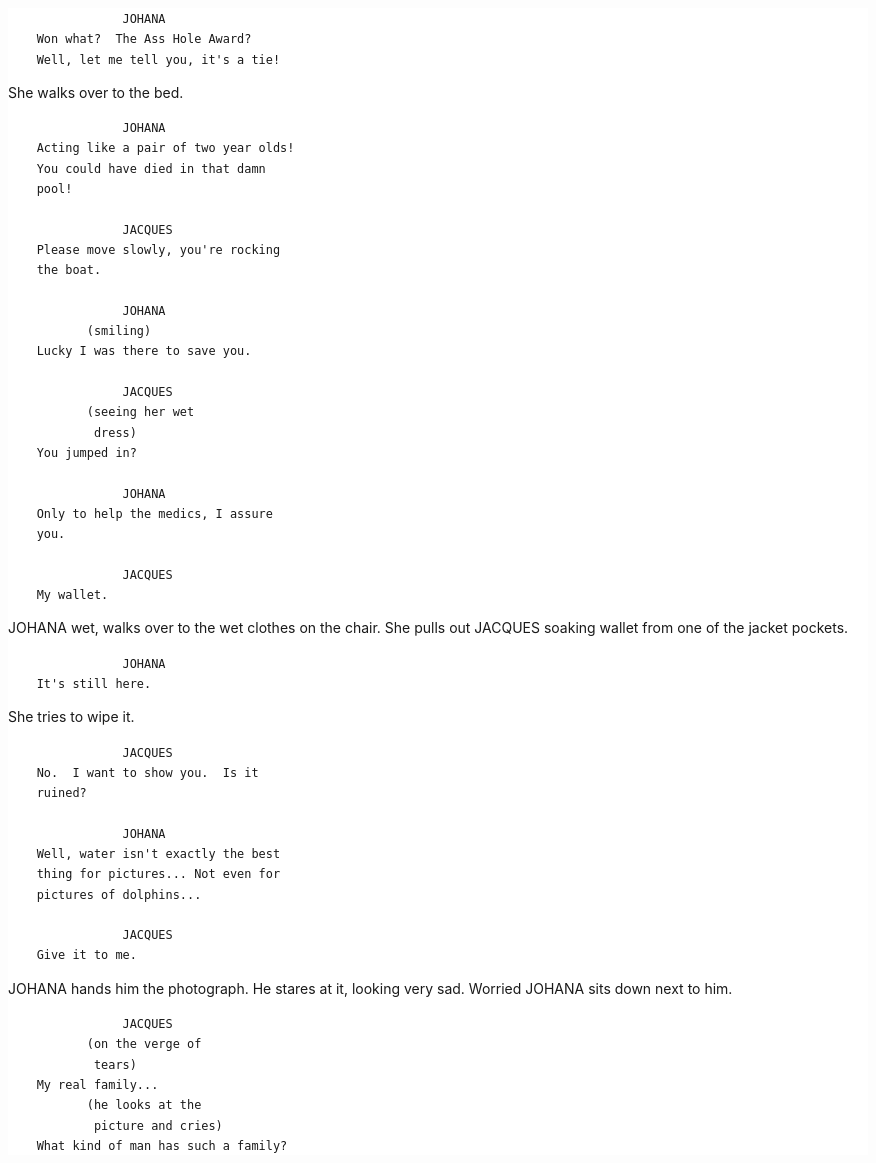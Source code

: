 					JOHANA
		Won what?  The Ass Hole Award?
		Well, let me tell you, it's a tie!

She walks over to the bed.

					JOHANA
		Acting like a pair of two year olds!
		You could have died in that damn
		pool!

					JACQUES
		Please move slowly, you're rocking
		the boat.

					JOHANA
			   (smiling)
		Lucky I was there to save you.

					JACQUES
			   (seeing her wet
			    dress)
		You jumped in?

					JOHANA
		Only to help the medics, I assure
		you.

					JACQUES
		My wallet.

JOHANA wet, walks over to the wet clothes on the chair.
She pulls out JACQUES soaking wallet from one of the
jacket pockets.

					JOHANA
		It's still here.

She tries to wipe it.

					JACQUES
		No.  I want to show you.  Is it
		ruined?

					JOHANA
		Well, water isn't exactly the best
		thing for pictures... Not even for
		pictures of dolphins...

					JACQUES
		Give it to me.

JOHANA hands him the photograph.  He stares at it, looking
very sad.  Worried JOHANA sits down next to him.

					JACQUES
			   (on the verge of
			    tears)
		My real family...
			   (he looks at the
			    picture and cries)
		What kind of man has such a family?
